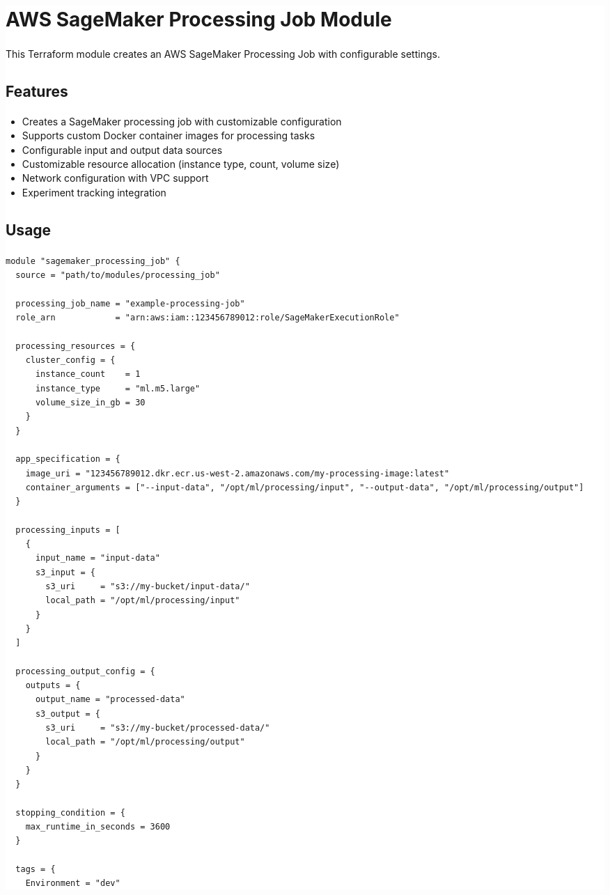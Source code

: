 # AWS SageMaker Processing Job Module

This Terraform module creates an AWS SageMaker Processing Job with configurable settings.

## Features

- Creates a SageMaker processing job with customizable configuration
- Supports custom Docker container images for processing tasks
- Configurable input and output data sources
- Customizable resource allocation (instance type, count, volume size)
- Network configuration with VPC support
- Experiment tracking integration

## Usage

```hcl
module "sagemaker_processing_job" {
  source = "path/to/modules/processing_job"

  processing_job_name = "example-processing-job"
  role_arn            = "arn:aws:iam::123456789012:role/SageMakerExecutionRole"
  
  processing_resources = {
    cluster_config = {
      instance_count    = 1
      instance_type     = "ml.m5.large"
      volume_size_in_gb = 30
    }
  }
  
  app_specification = {
    image_uri = "123456789012.dkr.ecr.us-west-2.amazonaws.com/my-processing-image:latest"
    container_arguments = ["--input-data", "/opt/ml/processing/input", "--output-data", "/opt/ml/processing/output"]
  }
  
  processing_inputs = [
    {
      input_name = "input-data"
      s3_input = {
        s3_uri     = "s3://my-bucket/input-data/"
        local_path = "/opt/ml/processing/input"
      }
    }
  ]
  
  processing_output_config = {
    outputs = {
      output_name = "processed-data"
      s3_output = {
        s3_uri     = "s3://my-bucket/processed-data/"
        local_path = "/opt/ml/processing/output"
      }
    }
  }
  
  stopping_condition = {
    max_runtime_in_seconds = 3600
  }
  
  tags = {
    Environment = "dev"
```